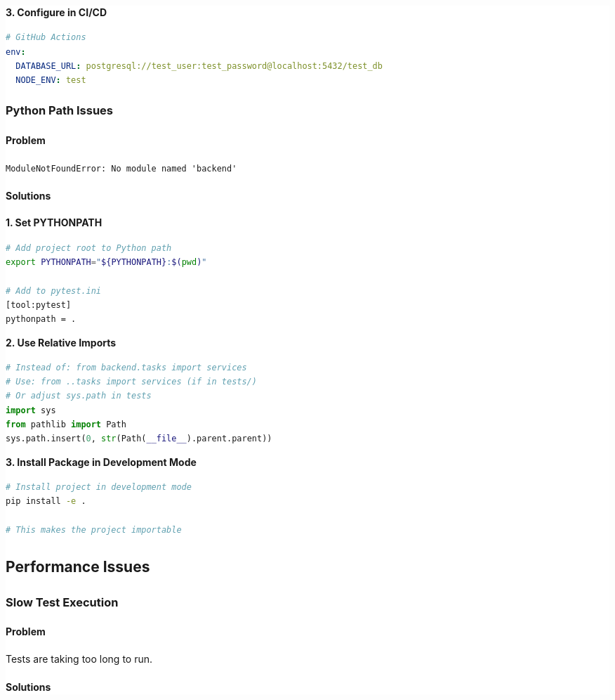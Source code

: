 **3. Configure in CI/CD**
```yaml
# GitHub Actions
env:
  DATABASE_URL: postgresql://test_user:test_password@localhost:5432/test_db
  NODE_ENV: test
```

### Python Path Issues

#### Problem
```
ModuleNotFoundError: No module named 'backend'
```

#### Solutions

**1. Set PYTHONPATH**
```bash
# Add project root to Python path
export PYTHONPATH="${PYTHONPATH}:$(pwd)"

# Add to pytest.ini
[tool:pytest]
pythonpath = .
```

**2. Use Relative Imports**
```python
# Instead of: from backend.tasks import services
# Use: from ..tasks import services (if in tests/)
# Or adjust sys.path in tests
import sys
from pathlib import Path
sys.path.insert(0, str(Path(__file__).parent.parent))
```

**3. Install Package in Development Mode**
```bash
# Install project in development mode
pip install -e .

# This makes the project importable
```

## Performance Issues

### Slow Test Execution

#### Problem
Tests are taking too long to run.

#### Solutions
